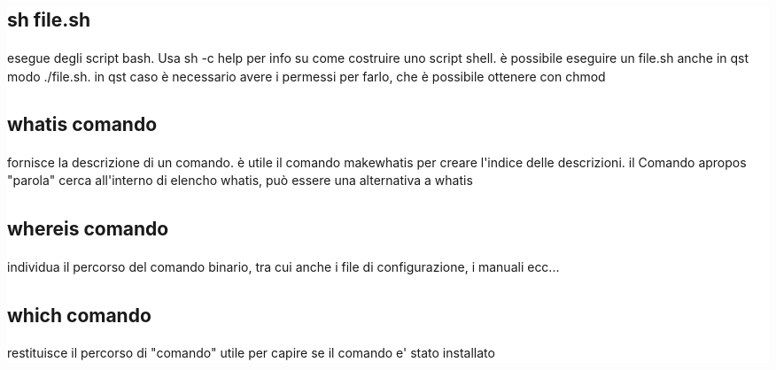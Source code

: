 ## sh file.sh

esegue degli script bash. Usa sh -c help per info su come costruire uno script shell. è possibile eseguire un file.sh anche in qst modo ./file.sh. in qst caso è necessario avere i permessi per farlo, che è possibile ottenere con chmod





## whatis comando

fornisce la descrizione di un comando. è utile il comando makewhatis per creare l'indice delle descrizioni.  il Comando apropos "parola" cerca all'interno di elencho whatis, può essere una alternativa a whatis




## whereis comando

individua il percorso del comando binario, tra cui anche i file di configurazione, i manuali ecc...




## which comando

restituisce il percorso di "comando" utile per capire se il comando e' stato installato





